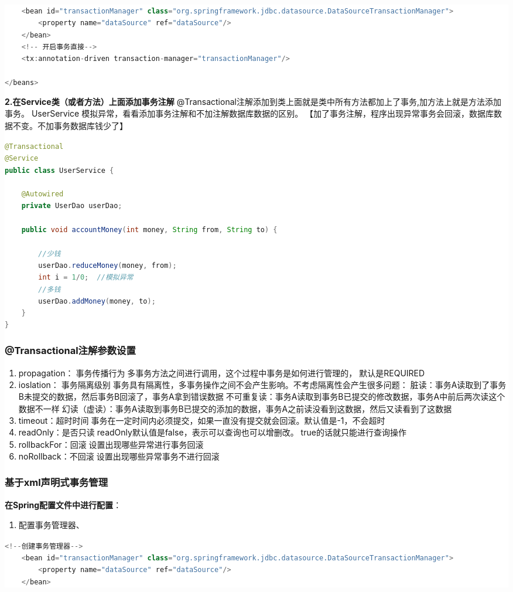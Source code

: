 ```java
    <bean id="transactionManager" class="org.springframework.jdbc.datasource.DataSourceTransactionManager">
        <property name="dataSource" ref="dataSource"/>
    </bean>
    <!-- 开启事务直接-->
    <tx:annotation-driven transaction-manager="transactionManager"/>
    
</beans>
```

**2.在Service类（或者方法）上面添加事务注解** @Transactional注解添加到类上面就是类中所有方法都加上了事务,加方法上就是方法添加事务。 UserService 模拟异常，看看添加事务注解和不加注解数据库数据的区别。 【加了事务注解，程序出现异常事务会回滚，数据库数据不变。不加事务数据库钱少了】

```java
@Transactional
@Service
public class UserService {
   
    @Autowired
    private UserDao userDao;

    public void accountMoney(int money, String from, String to) {
   
        //少钱
        userDao.reduceMoney(money, from);
        int i = 1/0;  //模拟异常
        //多钱
        userDao.addMoney(money, to);
    }
}
```

### @Transactional注解参数设置

1.  propagation： 事务传播行为 多事务方法之间进行调用，这个过程中事务是如何进行管理的， 默认是REQUIRED  
2.  ioslation： 事务隔离级别 事务具有隔离性，多事务操作之间不会产生影响。不考虑隔离性会产生很多问题： 脏读：事务A读取到了事务B未提交的数据，然后事务B回滚了，事务A拿到错误数据 不可重复读：事务A读取到事务B已提交的修改数据，事务A中前后两次读这个数据不一样 幻读（虚读）：事务A读取到事务B已提交的添加的数据，事务A之前读没看到这数据，然后又读看到了这数据  
3.  timeout：超时时间 事务在一定时间内必须提交，如果一直没有提交就会回滚。默认值是-1，不会超时  
4.  readOnly：是否只读 readOnly默认值是false，表示可以查询也可以增删改。 true的话就只能进行查询操作  
5.  rollbackFor：回滚 设置出现哪些异常进行事务回滚  
6.  noRollback：不回滚 设置出现哪些异常事务不进行回滚 

### 基于xml声明式事务管理

**在Spring配置文件中进行配置**：

1. 配置事务管理器、

```java
<!--创建事务管理器-->
    <bean id="transactionManager" class="org.springframework.jdbc.datasource.DataSourceTransactionManager">
        <property name="dataSource" ref="dataSource"/>
    </bean>
```
